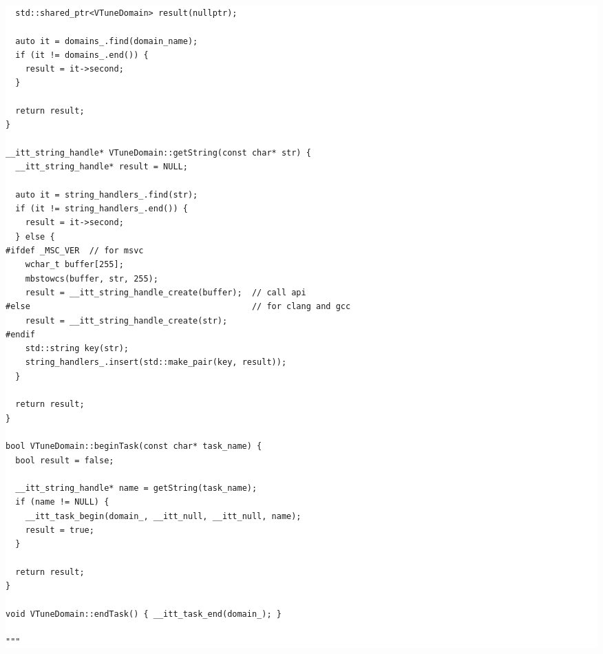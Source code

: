 ```
  std::shared_ptr<VTuneDomain> result(nullptr);

  auto it = domains_.find(domain_name);
  if (it != domains_.end()) {
    result = it->second;
  }

  return result;
}

__itt_string_handle* VTuneDomain::getString(const char* str) {
  __itt_string_handle* result = NULL;

  auto it = string_handlers_.find(str);
  if (it != string_handlers_.end()) {
    result = it->second;
  } else {
#ifdef _MSC_VER  // for msvc
    wchar_t buffer[255];
    mbstowcs(buffer, str, 255);
    result = __itt_string_handle_create(buffer);  // call api
#else                                             // for clang and gcc
    result = __itt_string_handle_create(str);
#endif
    std::string key(str);
    string_handlers_.insert(std::make_pair(key, result));
  }

  return result;
}

bool VTuneDomain::beginTask(const char* task_name) {
  bool result = false;

  __itt_string_handle* name = getString(task_name);
  if (name != NULL) {
    __itt_task_begin(domain_, __itt_null, __itt_null, name);
    result = true;
  }

  return result;
}

void VTuneDomain::endTask() { __itt_task_end(domain_); }

"""

```